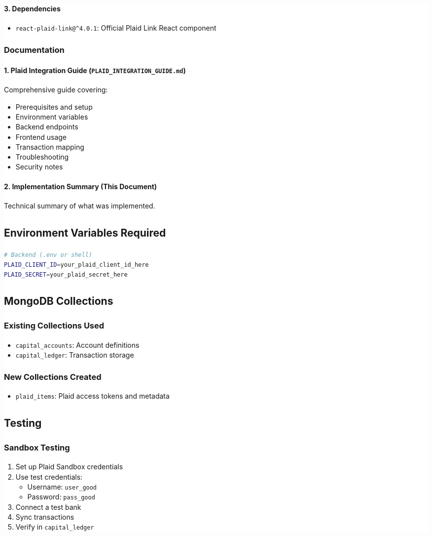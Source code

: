 #### 3. Dependencies

- `react-plaid-link@^4.0.1`: Official Plaid Link React component

### Documentation

#### 1. Plaid Integration Guide (`PLAID_INTEGRATION_GUIDE.md`)

Comprehensive guide covering:

- Prerequisites and setup
- Environment variables
- Backend endpoints
- Frontend usage
- Transaction mapping
- Troubleshooting
- Security notes

#### 2. Implementation Summary (This Document)

Technical summary of what was implemented.

## Environment Variables Required

```bash
# Backend (.env or shell)
PLAID_CLIENT_ID=your_plaid_client_id_here
PLAID_SECRET=your_plaid_secret_here
```

## MongoDB Collections

### Existing Collections Used

- `capital_accounts`: Account definitions
- `capital_ledger`: Transaction storage

### New Collections Created

- `plaid_items`: Plaid access tokens and metadata

## Testing

### Sandbox Testing

1. Set up Plaid Sandbox credentials
2. Use test credentials:
   - Username: `user_good`
   - Password: `pass_good`
3. Connect a test bank
4. Sync transactions
5. Verify in `capital_ledger`
